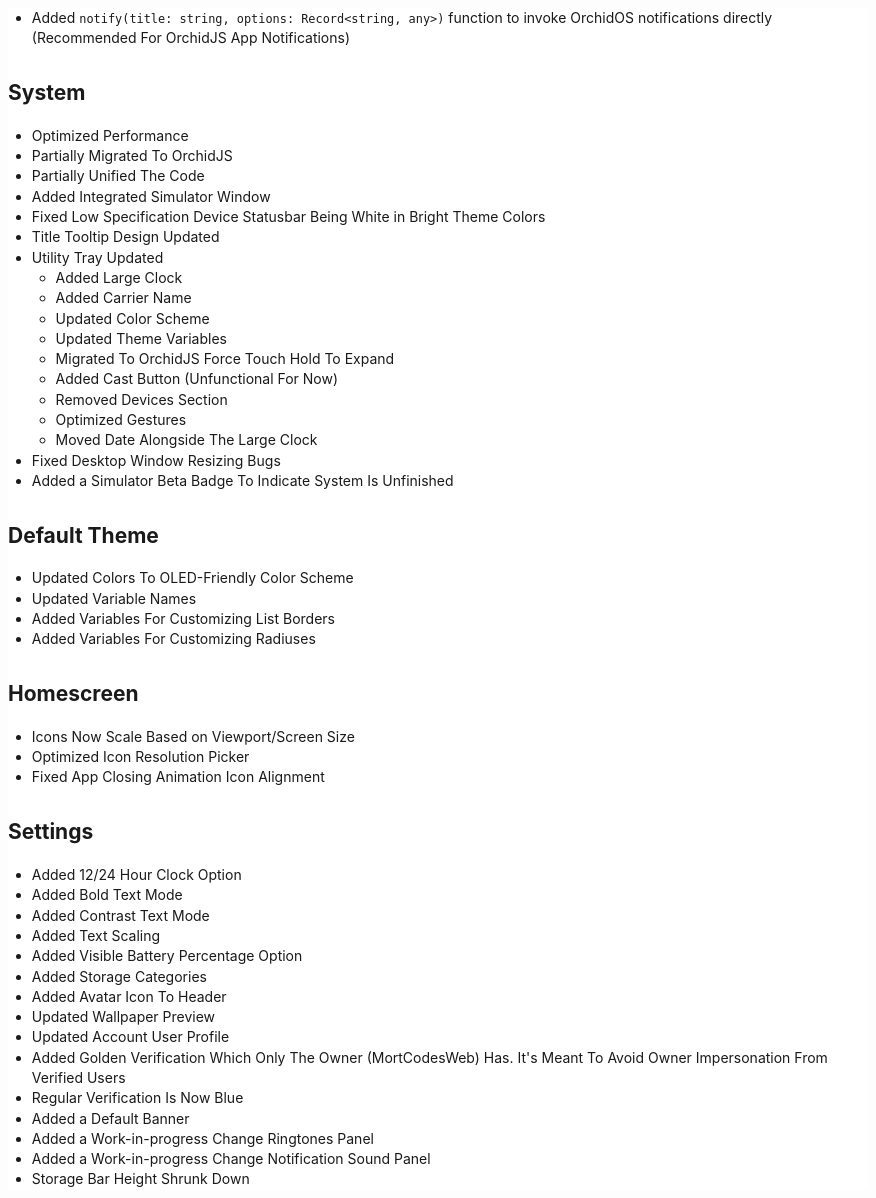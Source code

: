 - Added `notify(title: string, options: Record<string, any>)` function to invoke OrchidOS notifications directly (Recommended For OrchidJS App Notifications)

## System
- Optimized Performance
- Partially Migrated To OrchidJS
- Partially Unified The Code
- Added Integrated Simulator Window
- Fixed Low Specification Device Statusbar Being White in Bright Theme Colors
- Title Tooltip Design Updated
- Utility Tray Updated
  - Added Large Clock
  - Added Carrier Name
  - Updated Color Scheme
  - Updated Theme Variables
  - Migrated To OrchidJS Force Touch Hold To Expand
  - Added Cast Button (Unfunctional For Now)
  - Removed Devices Section
  - Optimized Gestures
  - Moved Date Alongside The Large Clock
- Fixed Desktop Window Resizing Bugs
- Added a Simulator Beta Badge To Indicate System Is Unfinished

## Default Theme
- Updated Colors To OLED-Friendly Color Scheme
- Updated Variable Names
- Added Variables For Customizing List Borders
- Added Variables For Customizing Radiuses

## Homescreen
- Icons Now Scale Based on Viewport/Screen Size
- Optimized Icon Resolution Picker
- Fixed App Closing Animation Icon Alignment

## Settings
- Added 12/24 Hour Clock Option
- Added Bold Text Mode
- Added Contrast Text Mode
- Added Text Scaling
- Added Visible Battery Percentage Option
- Added Storage Categories
- Added Avatar Icon To Header
- Updated Wallpaper Preview
- Updated Account User Profile
- Added Golden Verification Which Only The Owner (MortCodesWeb) Has. It's Meant To Avoid Owner Impersonation From Verified Users
- Regular Verification Is Now Blue
- Added a Default Banner
- Added a Work-in-progress Change Ringtones Panel
- Added a Work-in-progress Change Notification Sound Panel
- Storage Bar Height Shrunk Down

